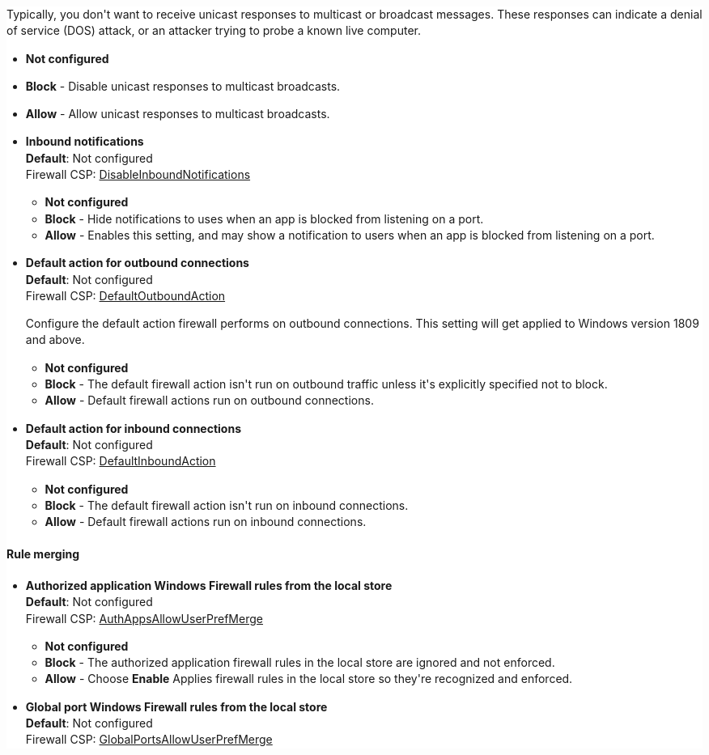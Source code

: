   Typically, you don't want to receive unicast responses to multicast or broadcast messages. These responses can indicate a denial of service (DOS) attack, or an attacker trying to probe a known live computer.  
  - **Not configured**  
  - **Block** - Disable unicast responses to multicast broadcasts.  
  - **Allow** - Allow unicast responses to multicast broadcasts.  

- **Inbound notifications**  
  **Default**: Not configured  
  Firewall CSP: [DisableInboundNotifications](https://go.microsoft.com/fwlink/?linkid=8725630)  

  - **Not configured**  
  - **Block** - Hide notifications to uses when an app is blocked from listening on a port.  
  - **Allow** - Enables this setting, and may show a notification to users when an app is blocked from listening on a port.  

- **Default action for outbound connections**  
  **Default**: Not configured  
  Firewall CSP: [DefaultOutboundAction](/windows/client-management/mdm/firewall-csp#defaultoutboundaction)  
  
  Configure the default action firewall performs on outbound connections. This setting will get applied to Windows version 1809 and above.  

  - **Not configured**  
  - **Block** - The default firewall action isn't run on outbound traffic unless it's explicitly specified not to block.  
  - **Allow** - Default firewall actions run on outbound connections.  

- **Default action for inbound connections**  
  **Default**: Not configured  
  Firewall CSP: [DefaultInboundAction](/windows/client-management/mdm/firewall-csp#defaultinboundaction)  
 
  - **Not configured**  
  - **Block** - The default firewall action isn't run on inbound connections.  
  - **Allow** - Default firewall actions run on inbound connections.  

#### Rule merging

- **Authorized application Windows Firewall rules from the local store**  
  **Default**: Not configured  
  Firewall CSP: [AuthAppsAllowUserPrefMerge](/windows/client-management/mdm/firewall-csp#authappsallowuserprefmerge)  

  - **Not configured**  
  - **Block** - The authorized application firewall rules in the local store are ignored and not enforced.  
  - **Allow** -
   Choose **Enable** Applies firewall rules in the local store so they're recognized and enforced.  

- **Global port Windows Firewall rules from the local store**  
  **Default**: Not configured  
  Firewall CSP: [GlobalPortsAllowUserPrefMerge](/windows/client-management/mdm/firewall-csp#globalportsallowuserprefmerge)  
